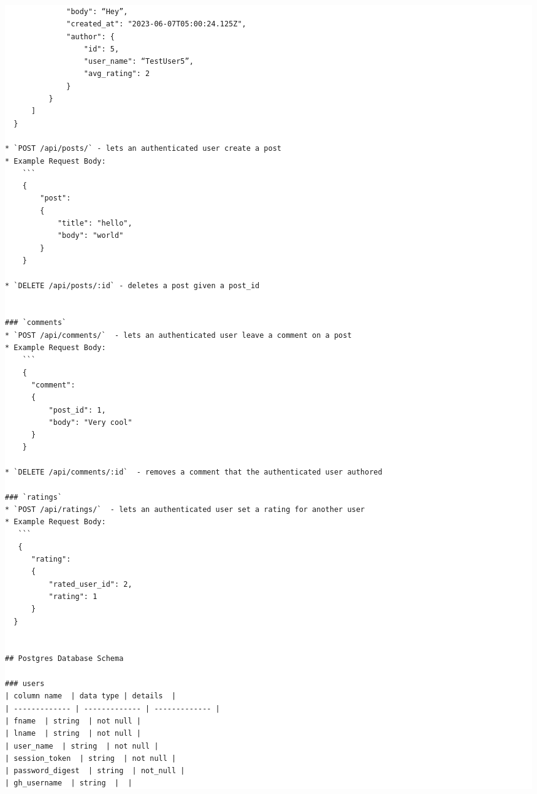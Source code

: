   ``` 
                "body": “Hey”,
                "created_at": "2023-06-07T05:00:24.125Z",
                "author": {
                    "id": 5,
                    "user_name": “TestUser5”,
                    "avg_rating": 2
                }
            }
        ]
    }

* `POST /api/posts/` - lets an authenticated user create a post
  * Example Request Body:
      ```
      {
          "post":
          {
              "title": "hello",
              "body": "world"
          }
      }
    
* `DELETE /api/posts/:id` - deletes a post given a post_id


### `comments`
* `POST /api/comments/`  - lets an authenticated user leave a comment on a post
  * Example Request Body:
      ```
      {
        "comment":
        {
            "post_id": 1,
            "body": "Very cool"
        }
      }
      
* `DELETE /api/comments/:id`  - removes a comment that the authenticated user authored

### `ratings`
* `POST /api/ratings/`  - lets an authenticated user set a rating for another user
  * Example Request Body:
     ```
     {
        "rating":
        {
            "rated_user_id": 2,
            "rating": 1
        }
    }


## Postgres Database Schema

### users
| column name  | data type | details  |
| ------------- | ------------- | ------------- |
| fname  | string  | not null |
| lname  | string  | not null |
| user_name  | string  | not null |
| session_token  | string  | not null |
| password_digest  | string  | not_null |
| gh_username  | string  |  |
  ```